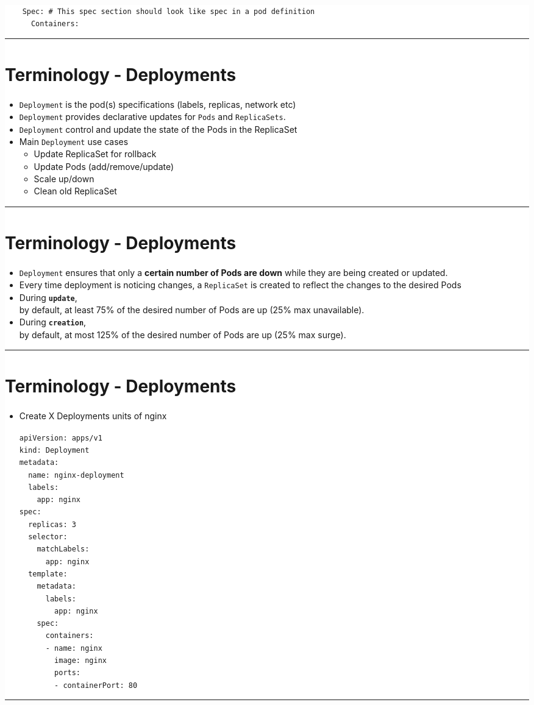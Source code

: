 ```
    Spec: # This spec section should look like spec in a pod definition
      Containers: 
```

---

# Terminology - Deployments
- `Deployment` is the pod(s) specifications (labels, replicas, network etc)
- `Deployment` provides declarative updates for `Pods` and `ReplicaSets`.
- `Deployment` control and update the state of the Pods in the ReplicaSet
- Main `Deployment` use cases
  - Update ReplicaSet for rollback
  - Update Pods (add/remove/update)
  - Scale up/down
  - Clean old ReplicaSet

---
# Terminology - Deployments

- `Deployment` ensures that only a **certain number of Pods are down** while they are being created or updated. 
- Every time deployment is noticing changes, a `ReplicaSet` is created to reflect the changes to the  desired Pods
- During **`update`**, <br/>by default, at least 75% of the desired number of Pods are up (25% max unavailable).
- During **`creation`**,<br/> by default, at most 125% of the desired number of Pods are up (25% max surge).

---
# Terminology - Deployments

- Create X Deployments units of nginx
    ```
    apiVersion: apps/v1
    kind: Deployment
    metadata:
      name: nginx-deployment
      labels:
        app: nginx
    spec:
      replicas: 3
      selector:
        matchLabels:
          app: nginx
      template:
        metadata:
          labels:
            app: nginx
        spec:
          containers:
          - name: nginx
            image: nginx
            ports:
            - containerPort: 80
    ```
---
